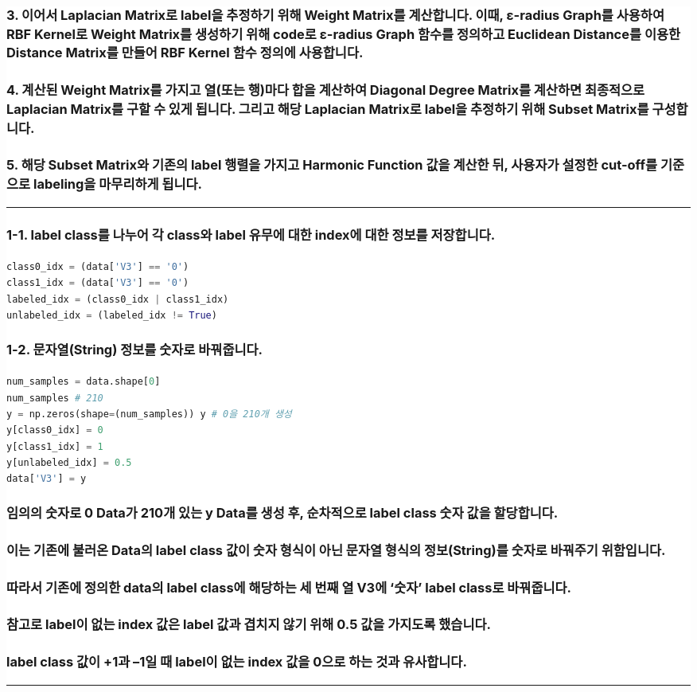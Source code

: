 ### 3. 이어서 Laplacian Matrix로 label을 추정하기 위해 Weight Matrix를 계산합니다. 이때, ε-radius Graph를 사용하여 RBF Kernel로 Weight Matrix를 생성하기 위해 code로 ε-radius Graph 함수를 정의하고 Euclidean Distance를 이용한 Distance Matrix를 만들어 RBF Kernel 함수 정의에 사용합니다. 

### 4. 계산된 Weight Matrix를 가지고 열(또는 행)마다 합을 계산하여 Diagonal Degree Matrix를 계산하면 최종적으로 Laplacian Matrix를 구할 수 있게 됩니다. 그리고 해당 Laplacian Matrix로 label을 추정하기 위해 Subset Matrix를 구성합니다.

### 5. 해당 Subset Matrix와 기존의 label 행렬을 가지고 Harmonic Function 값을 계산한 뒤, 사용자가 설정한 cut-off를 기준으로 labeling을 마무리하게 됩니다.

---

### 1-1. label class를 나누어 각 class와 label 유무에 대한 index에 대한 정보를 저장합니다.
```python
class0_idx = (data['V3'] == '0')
class1_idx = (data['V3'] == '0')
labeled_idx = (class0_idx | class1_idx)
unlabeled_idx = (labeled_idx != True)
```

### 1-2. 문자열(String) 정보를 숫자로 바꿔줍니다.
```python
num_samples = data.shape[0]
num_samples # 210
y = np.zeros(shape=(num_samples)) y # 0을 210개 생성
y[class0_idx] = 0
y[class1_idx] = 1
y[unlabeled_idx] = 0.5
data['V3'] = y
```

### 임의의 숫자로 0 Data가 210개 있는 y Data를 생성 후, 순차적으로 label class 숫자 값을 할당합니다.

### 이는 기존에 불러온 Data의 label class 값이 숫자 형식이 아닌 문자열 형식의 정보(String)를 숫자로 바꿔주기 위함입니다.

### 따라서 기존에 정의한 data의 label class에 해당하는 세 번째 열 V3에 ‘숫자’ label class로 바꿔줍니다.

### 참고로 label이 없는 index 값은 label 값과 겹치지 않기 위해 0.5 값을 가지도록 했습니다.

### label class 값이 +1과 –1일 때 label이 없는 index 값을 0으로 하는 것과 유사합니다.

---

